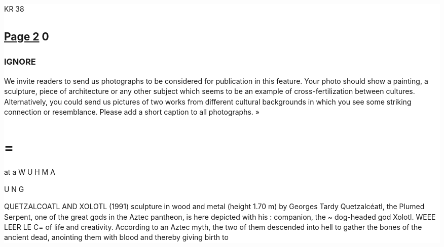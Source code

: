 KR
38
 
       

## [Page 2](https://demo.humlab.umu.se/courier/095141engo.pdf#page=2) 0

### IGNORE

We invite readers to send 
us photographs to be 
considered for publication in 
this feature. Your photo 
should show a painting, a 
sculpture, piece of 
architecture or any other 
subject which seems to be an 
example of cross-fertilization 
between cultures. 
Alternatively, you could send 
us pictures of two works from 
different cultural backgrounds 
in which you see some 
striking connection or 
resemblance. Please add a 
short caption to all 
photographs. 
»
 
=
=
 
at
a 
W 
U
H
M
A
 
U
N
G
 
QUETZALCOATL 
AND XOLOTL 
(1991) sculpture in wood 
and metal (height 1.70 m) 
by Georges Tardy 
Quetzalcéatl, the Plumed 
Serpent, one of the great 
gods in the Aztec 
pantheon, is here 
depicted with his 
: companion, the 
~ dog-headed god Xolotl. 
WEEE LEER LE C= 
of life and creativity. 
According to an Aztec 
myth, the two of them 
descended into hell to 
gather the bones of the 
ancient dead, anointing 
them with blood and 
thereby giving birth to 